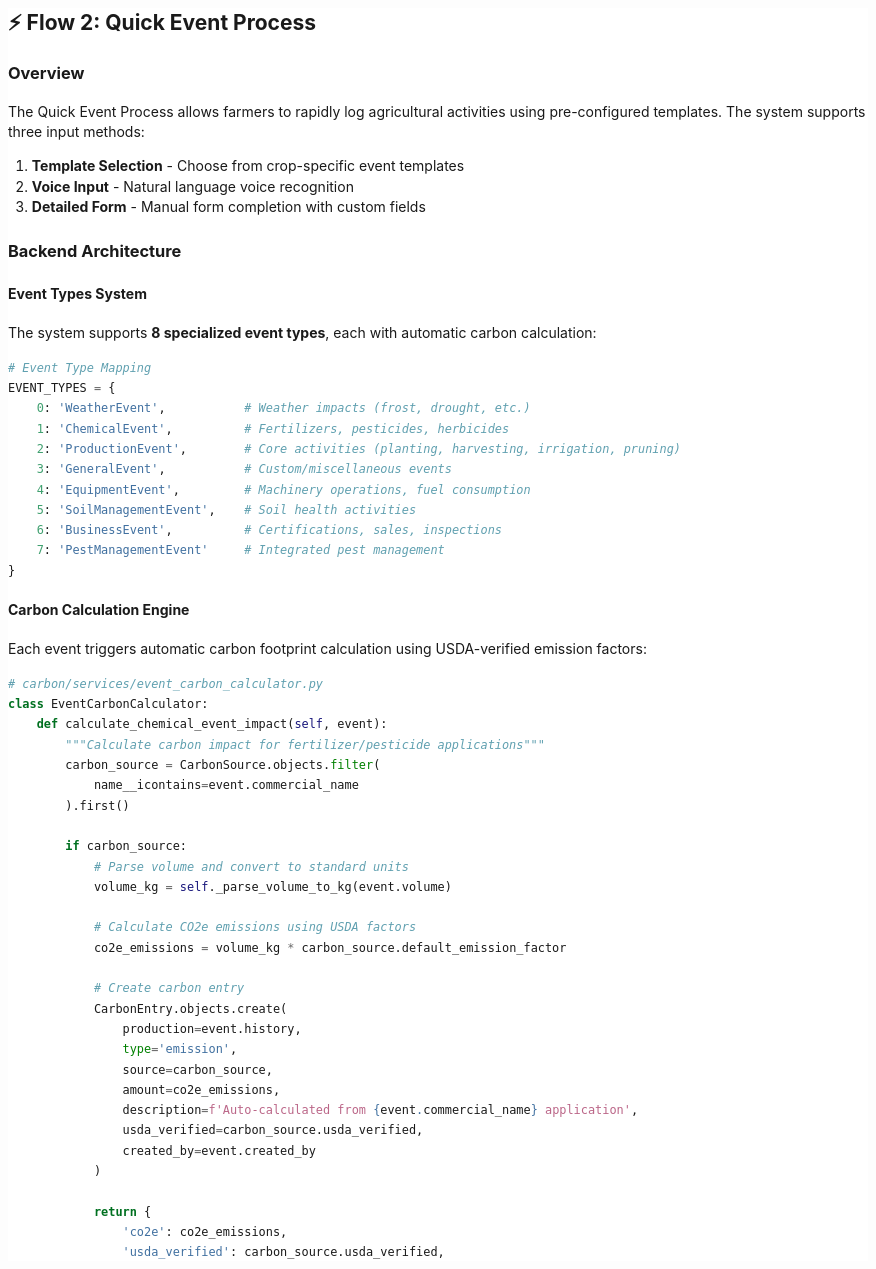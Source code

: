 
## ⚡ Flow 2: Quick Event Process

### **Overview**

The Quick Event Process allows farmers to rapidly log agricultural activities using pre-configured templates. The system supports three input methods:

1. **Template Selection** - Choose from crop-specific event templates
2. **Voice Input** - Natural language voice recognition
3. **Detailed Form** - Manual form completion with custom fields

### **Backend Architecture**

#### **Event Types System**

The system supports **8 specialized event types**, each with automatic carbon calculation:

```python
# Event Type Mapping
EVENT_TYPES = {
    0: 'WeatherEvent',           # Weather impacts (frost, drought, etc.)
    1: 'ChemicalEvent',          # Fertilizers, pesticides, herbicides
    2: 'ProductionEvent',        # Core activities (planting, harvesting, irrigation, pruning)
    3: 'GeneralEvent',           # Custom/miscellaneous events
    4: 'EquipmentEvent',         # Machinery operations, fuel consumption
    5: 'SoilManagementEvent',    # Soil health activities
    6: 'BusinessEvent',          # Certifications, sales, inspections
    7: 'PestManagementEvent'     # Integrated pest management
}
```

#### **Carbon Calculation Engine**

Each event triggers automatic carbon footprint calculation using USDA-verified emission factors:

```python
# carbon/services/event_carbon_calculator.py
class EventCarbonCalculator:
    def calculate_chemical_event_impact(self, event):
        """Calculate carbon impact for fertilizer/pesticide applications"""
        carbon_source = CarbonSource.objects.filter(
            name__icontains=event.commercial_name
        ).first()

        if carbon_source:
            # Parse volume and convert to standard units
            volume_kg = self._parse_volume_to_kg(event.volume)

            # Calculate CO2e emissions using USDA factors
            co2e_emissions = volume_kg * carbon_source.default_emission_factor

            # Create carbon entry
            CarbonEntry.objects.create(
                production=event.history,
                type='emission',
                source=carbon_source,
                amount=co2e_emissions,
                description=f'Auto-calculated from {event.commercial_name} application',
                usda_verified=carbon_source.usda_verified,
                created_by=event.created_by
            )

            return {
                'co2e': co2e_emissions,
                'usda_verified': carbon_source.usda_verified,
```